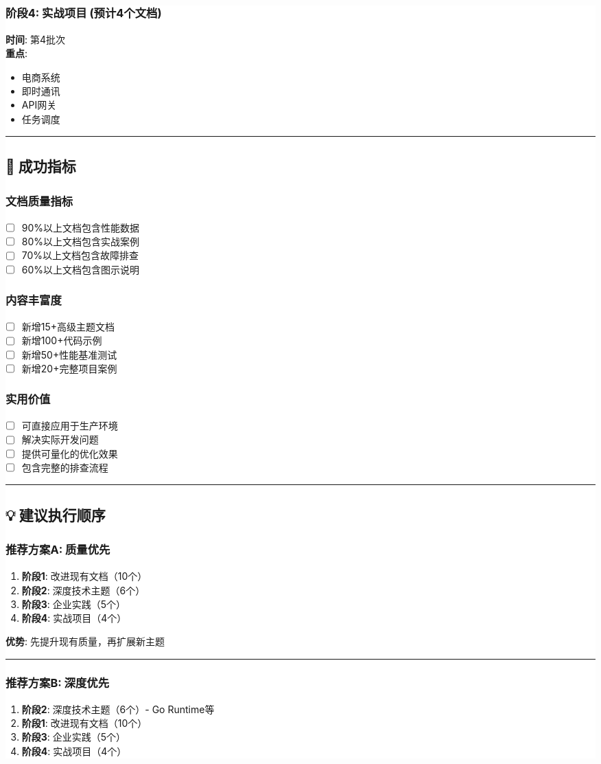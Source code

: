 
### 阶段4: 实战项目 (预计4个文档)
**时间**: 第4批次  
**重点**:
- 电商系统
- 即时通讯
- API网关
- 任务调度

---

## 🎯 成功指标

### 文档质量指标
- [ ] 90%以上文档包含性能数据
- [ ] 80%以上文档包含实战案例
- [ ] 70%以上文档包含故障排查
- [ ] 60%以上文档包含图示说明

### 内容丰富度
- [ ] 新增15+高级主题文档
- [ ] 新增100+代码示例
- [ ] 新增50+性能基准测试
- [ ] 新增20+完整项目案例

### 实用价值
- [ ] 可直接应用于生产环境
- [ ] 解决实际开发问题
- [ ] 提供可量化的优化效果
- [ ] 包含完整的排查流程

---

## 💡 建议执行顺序

### 推荐方案A: 质量优先
1. **阶段1**: 改进现有文档（10个）
2. **阶段2**: 深度技术主题（6个）
3. **阶段3**: 企业实践（5个）
4. **阶段4**: 实战项目（4个）

**优势**: 先提升现有质量，再扩展新主题

---

### 推荐方案B: 深度优先
1. **阶段2**: 深度技术主题（6个）- Go Runtime等
2. **阶段1**: 改进现有文档（10个）
3. **阶段3**: 企业实践（5个）
4. **阶段4**: 实战项目（4个）
